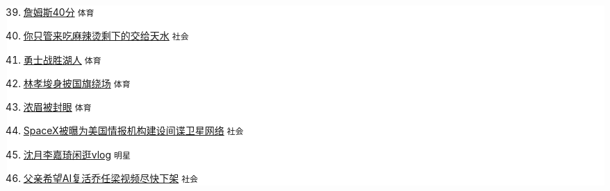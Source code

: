 39. [詹姆斯40分](https://m.weibo.cn/search?containerid=100103type%3D1%26t%3D10%26q%3D%23%E8%A9%B9%E5%A7%86%E6%96%AF40%E5%88%86%23&stream_entry_id=31&isnewpage=1&extparam=seat%3D1%26flag%3D1%26dgr%3D0%26c_type%3D31%26stream_entry_id%3D31%26cate%3D5001%26band_rank%3D38%26q%3D%2523%25E8%25A9%25B9%25E5%25A7%2586%25E6%2596%25AF40%25E5%2588%2586%2523%26lcate%3D5001%26filter_type%3Drealtimehot%26realpos%3D38%26pos%3D37%26display_time%3D1710648681%26pre_seqid%3D17106486816240139595) `体育` 

40. [你只管来吃麻辣烫剩下的交给天水](https://m.weibo.cn/search?containerid=100103type%3D1%26t%3D10%26q%3D%23%E4%BD%A0%E5%8F%AA%E7%AE%A1%E6%9D%A5%E5%90%83%E9%BA%BB%E8%BE%A3%E7%83%AB%E5%89%A9%E4%B8%8B%E7%9A%84%E4%BA%A4%E7%BB%99%E5%A4%A9%E6%B0%B4%23&stream_entry_id=31&isnewpage=1&extparam=seat%3D1%26flag%3D1%26dgr%3D0%26c_type%3D31%26stream_entry_id%3D31%26cate%3D5001%26band_rank%3D39%26q%3D%2523%25E4%25BD%25A0%25E5%258F%25AA%25E7%25AE%25A1%25E6%259D%25A5%25E5%2590%2583%25E9%25BA%25BB%25E8%25BE%25A3%25E7%2583%25AB%25E5%2589%25A9%25E4%25B8%258B%25E7%259A%2584%25E4%25BA%25A4%25E7%25BB%2599%25E5%25A4%25A9%25E6%25B0%25B4%2523%26lcate%3D5001%26filter_type%3Drealtimehot%26realpos%3D39%26pos%3D38%26display_time%3D1710648681%26pre_seqid%3D17106486816240139595) `社会` 

41. [勇士战胜湖人](https://m.weibo.cn/search?containerid=100103type%3D1%26t%3D10%26q%3D%23%E5%8B%87%E5%A3%AB%E6%88%98%E8%83%9C%E6%B9%96%E4%BA%BA%23&stream_entry_id=31&isnewpage=1&extparam=seat%3D1%26flag%3D1%26dgr%3D0%26c_type%3D31%26stream_entry_id%3D31%26cate%3D5001%26band_rank%3D40%26q%3D%2523%25E5%258B%2587%25E5%25A3%25AB%25E6%2588%2598%25E8%2583%259C%25E6%25B9%2596%25E4%25BA%25BA%2523%26lcate%3D5001%26filter_type%3Drealtimehot%26realpos%3D40%26pos%3D39%26display_time%3D1710648681%26pre_seqid%3D17106486816240139595) `体育` 

42. [林孝埈身披国旗绕场](https://m.weibo.cn/search?containerid=100103type%3D1%26t%3D10%26q%3D%23%E6%9E%97%E5%AD%9D%E5%9F%88%E8%BA%AB%E6%8A%AB%E5%9B%BD%E6%97%97%E7%BB%95%E5%9C%BA%23&stream_entry_id=31&isnewpage=1&extparam=seat%3D1%26flag%3D0%26dgr%3D0%26c_type%3D31%26stream_entry_id%3D31%26cate%3D5001%26band_rank%3D41%26q%3D%2523%25E6%259E%2597%25E5%25AD%259D%25E5%259F%2588%25E8%25BA%25AB%25E6%258A%25AB%25E5%259B%25BD%25E6%2597%2597%25E7%25BB%2595%25E5%259C%25BA%2523%26lcate%3D5001%26filter_type%3Drealtimehot%26realpos%3D41%26pos%3D40%26display_time%3D1710648681%26pre_seqid%3D17106486816240139595) `体育` 

43. [浓眉被封眼](https://m.weibo.cn/search?containerid=100103type%3D1%26t%3D10%26q%3D%23%E6%B5%93%E7%9C%89%E8%A2%AB%E5%B0%81%E7%9C%BC%23&stream_entry_id=31&isnewpage=1&extparam=seat%3D1%26flag%3D0%26dgr%3D0%26c_type%3D31%26stream_entry_id%3D31%26cate%3D5001%26band_rank%3D42%26q%3D%2523%25E6%25B5%2593%25E7%259C%2589%25E8%25A2%25AB%25E5%25B0%2581%25E7%259C%25BC%2523%26lcate%3D5001%26filter_type%3Drealtimehot%26realpos%3D42%26pos%3D41%26display_time%3D1710648681%26pre_seqid%3D17106486816240139595) `体育` 

44. [SpaceX被曝为美国情报机构建设间谍卫星网络](https://m.weibo.cn/search?containerid=100103type%3D1%26t%3D10%26q%3D%23SpaceX%E8%A2%AB%E6%9B%9D%E4%B8%BA%E7%BE%8E%E5%9B%BD%E6%83%85%E6%8A%A5%E6%9C%BA%E6%9E%84%E5%BB%BA%E8%AE%BE%E9%97%B4%E8%B0%8D%E5%8D%AB%E6%98%9F%E7%BD%91%E7%BB%9C%23&stream_entry_id=31&isnewpage=1&extparam=seat%3D1%26flag%3D0%26dgr%3D0%26c_type%3D31%26stream_entry_id%3D31%26cate%3D5001%26band_rank%3D43%26q%3D%2523SpaceX%25E8%25A2%25AB%25E6%259B%259D%25E4%25B8%25BA%25E7%25BE%258E%25E5%259B%25BD%25E6%2583%2585%25E6%258A%25A5%25E6%259C%25BA%25E6%259E%2584%25E5%25BB%25BA%25E8%25AE%25BE%25E9%2597%25B4%25E8%25B0%258D%25E5%258D%25AB%25E6%2598%259F%25E7%25BD%2591%25E7%25BB%259C%2523%26lcate%3D5001%26filter_type%3Drealtimehot%26realpos%3D43%26pos%3D42%26display_time%3D1710648681%26pre_seqid%3D17106486816240139595) `社会` 

45. [沈月李嘉琦闲逛vlog](https://m.weibo.cn/search?containerid=100103type%3D1%26t%3D10%26q%3D%23%E6%B2%88%E6%9C%88%E6%9D%8E%E5%98%89%E7%90%A6%E9%97%B2%E9%80%9Bvlog%23&stream_entry_id=31&isnewpage=1&extparam=seat%3D1%26flag%3D1%26dgr%3D0%26c_type%3D31%26stream_entry_id%3D31%26cate%3D5001%26band_rank%3D44%26q%3D%2523%25E6%25B2%2588%25E6%259C%2588%25E6%259D%258E%25E5%2598%2589%25E7%2590%25A6%25E9%2597%25B2%25E9%2580%259Bvlog%2523%26lcate%3D5001%26filter_type%3Drealtimehot%26realpos%3D44%26pos%3D43%26display_time%3D1710648681%26pre_seqid%3D17106486816240139595) `明星` 

46. [父亲希望AI复活乔任梁视频尽快下架](https://m.weibo.cn/search?containerid=100103type%3D1%26t%3D10%26q%3D%23%E7%88%B6%E4%BA%B2%E5%B8%8C%E6%9C%9BAI%E5%A4%8D%E6%B4%BB%E4%B9%94%E4%BB%BB%E6%A2%81%E8%A7%86%E9%A2%91%E5%B0%BD%E5%BF%AB%E4%B8%8B%E6%9E%B6%23&stream_entry_id=31&isnewpage=1&extparam=seat%3D1%26flag%3D0%26dgr%3D0%26c_type%3D31%26stream_entry_id%3D31%26cate%3D5001%26band_rank%3D45%26q%3D%2523%25E7%2588%25B6%25E4%25BA%25B2%25E5%25B8%258C%25E6%259C%259BAI%25E5%25A4%258D%25E6%25B4%25BB%25E4%25B9%2594%25E4%25BB%25BB%25E6%25A2%2581%25E8%25A7%2586%25E9%25A2%2591%25E5%25B0%25BD%25E5%25BF%25AB%25E4%25B8%258B%25E6%259E%25B6%2523%26lcate%3D5001%26filter_type%3Drealtimehot%26realpos%3D45%26pos%3D44%26display_time%3D1710648681%26pre_seqid%3D17106486816240139595) `社会` 
